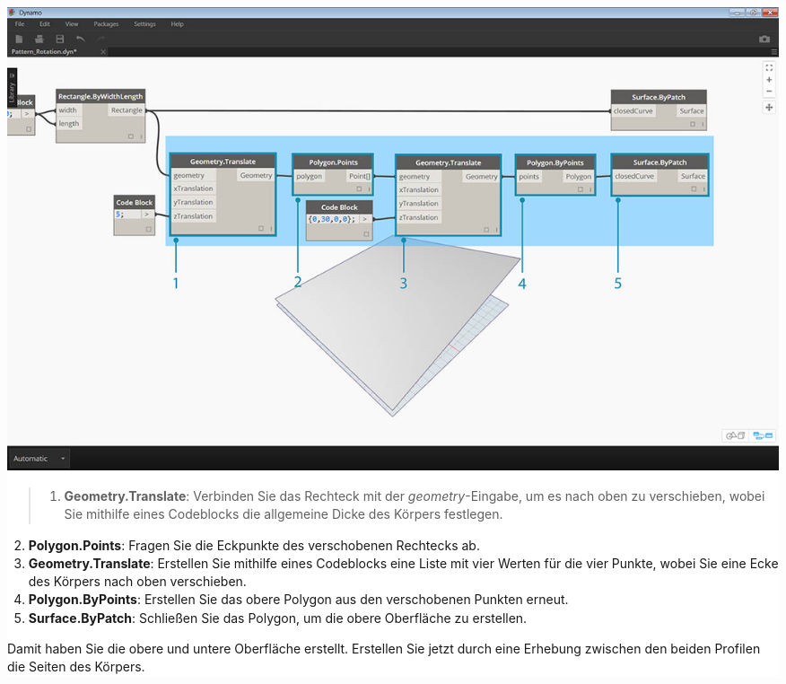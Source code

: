 ![](images/9-4/Exercise/Python/python02.jpg)

> 1. **Geometry.Translate**: Verbinden Sie das Rechteck mit der *geometry*-Eingabe, um es nach oben zu verschieben, wobei Sie mithilfe eines Codeblocks die allgemeine Dicke des Körpers festlegen.
2. **Polygon.Points**: Fragen Sie die Eckpunkte des verschobenen Rechtecks ab.
3. **Geometry.Translate**: Erstellen Sie mithilfe eines Codeblocks eine Liste mit vier Werten für die vier Punkte, wobei Sie eine Ecke des Körpers nach oben verschieben.
4. **Polygon.ByPoints**: Erstellen Sie das obere Polygon aus den verschobenen Punkten erneut.
5. **Surface.ByPatch**: Schließen Sie das Polygon, um die obere Oberfläche zu erstellen.

Damit haben Sie die obere und untere Oberfläche erstellt. Erstellen Sie jetzt durch eine Erhebung zwischen den beiden Profilen die Seiten des Körpers.
